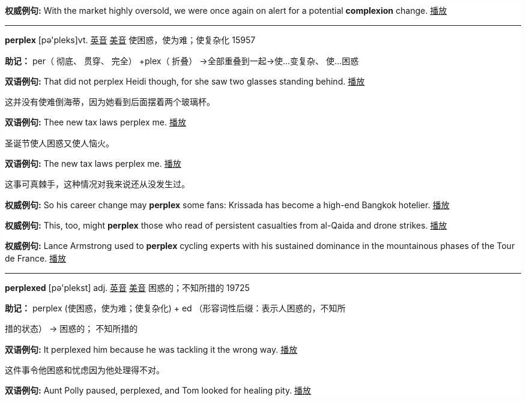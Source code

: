 **权威例句:** With the market highly oversold, we were once again on alert for a potential **complexion** change.  [播放](https://dict.youdao.com/dictvoice?audio=With+the+market+highly+oversold%2C+we+were+once+again+on+alert+for+a+potential+complexion+change.+&le=eng&type=2)



***

**perplex**  \[pə'pleks]vt.  [英音](https://dict.youdao.com/dictvoice?audio=perplex\&type=1)  [美音](https://dict.youdao.com/dictvoice?audio=perplex\&type=2) 使困惑，使为难；使复杂化 15957

**助记：** per（ 彻底、 贯穿、 完全） +plex（ 折叠） →全部重叠到一起→使…变复杂、 使…困惑



**双语例句:** That did not perplex Heidi though, for she saw two glasses standing behind. [播放](https://dict.youdao.com/dictvoice?audio=That+did+not+perplex+Heidi+though%2C+for+she+saw+two+glasses+standing+behind.&le=eng&le=eng&type=2)

这并没有使难倒海蒂，因为她看到后面摆着两个玻璃杯。 

**双语例句:** Thee new tax laws perplex me. [播放](https://dict.youdao.com/dictvoice?audio=Xmass+wrecks+perplex+and+vex.&le=eng&le=eng&type=2)

圣诞节使人困惑又使人恼火。 

**双语例句:** The new tax laws perplex me. [播放](https://dict.youdao.com/dictvoice?audio=I+never+had+a+thing+perplex+me+so.&le=eng&le=eng&type=2)

这事可真棘手，这种情况对我来说还从没发生过。 

**权威例句:** So his career change may **perplex** some fans: Krissada has become a high-end Bangkok hotelier.  [播放](https://dict.youdao.com/dictvoice?audio=So+his+career+change+may+perplex+some+fans%3A+Krissada+has+become+a+high-end+Bangkok+hotelier.+&le=eng&type=2)

**权威例句:** This, too, might **perplex** those who read of persistent casualties from al-Qaida and drone strikes.  [播放](https://dict.youdao.com/dictvoice?audio=This%2C+too%2C+might+perplex+those+who+read+of+persistent+casualties+from+al-Qaida+and+drone+strikes.+&le=eng&type=2)

**权威例句:** Lance Armstrong used to **perplex** cycling experts with his sustained dominance in the mountainous phases of the Tour de France.  [播放](https://dict.youdao.com/dictvoice?audio=Lance+Armstrong+used+to+perplex+cycling+experts+with+his+sustained+dominance+in+the+mountainous+phases+of+the+Tour+de+France.+&le=eng&type=2)



***

**perplexed**  \[pə'plekst] adj.  [英音](https://dict.youdao.com/dictvoice?audio=perplexed\&type=1)  [美音](https://dict.youdao.com/dictvoice?audio=perplexed\&type=2) 困惑的；不知所措的 19725

**助记：** perplex (使困惑，使为难；使复杂化) + ed （形容词性后缀：表示人困惑的，不知所

措的状态） → 困惑的； 不知所措的



**双语例句:** It perplexed him because he was tackling it the wrong way. [播放](https://dict.youdao.com/dictvoice?audio=It+perplexed+him+because+he+was+tackling+it+the+wrong+way.&le=eng&le=eng&type=2)

这件事令他困惑和忧虑因为他处理得不对。 

**双语例句:** Aunt Polly paused, perplexed, and Tom looked for healing pity. [播放](https://dict.youdao.com/dictvoice?audio=Aunt+Polly+paused%2C+perplexed%2C+and+Tom+looked+for+healing+pity.&le=eng&le=eng&type=2)
